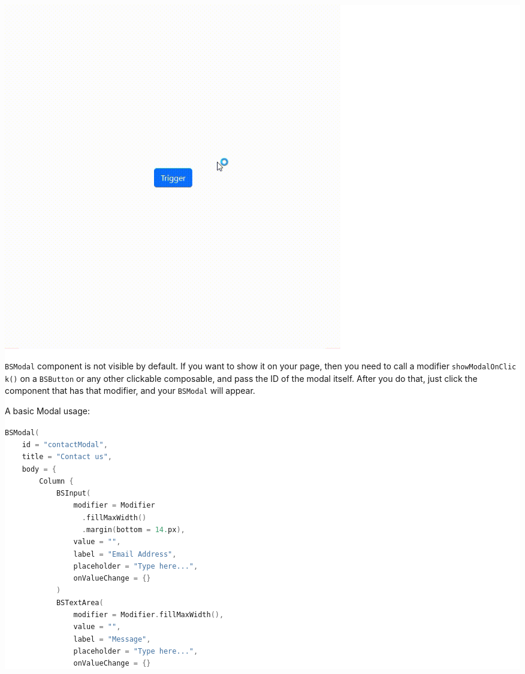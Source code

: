   <img src="/ASSETS/modal.gif?raw=true" alt="Modal Preview" width="560">
</p> 

`BSModal` component is not visible by default. If you want to show it on your page, then you need to call a modifier `showModalOnClick()` on a `BSButton` or any other clickable composable, and pass the ID of the modal itself. After you do that, just click the component that has that modifier, and your `BSModal` will appear.

<p>A basic Modal usage:</p>

```kotlin
BSModal(
    id = "contactModal",
    title = "Contact us",
    body = {
        Column {
            BSInput(
                modifier = Modifier
                  .fillMaxWidth()
                  .margin(bottom = 14.px),
                value = "",
                label = "Email Address",
                placeholder = "Type here...",
                onValueChange = {}
            )
            BSTextArea(
                modifier = Modifier.fillMaxWidth(),
                value = "",
                label = "Message",
                placeholder = "Type here...",
                onValueChange = {}
```